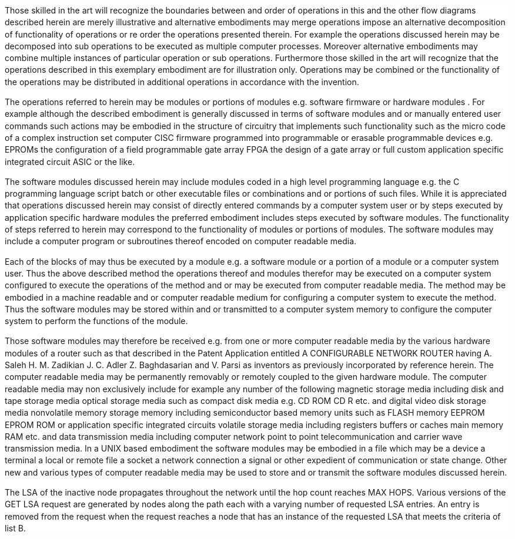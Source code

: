 Those skilled in the art will recognize the boundaries between and order of operations in this and the other flow diagrams described herein are merely illustrative and alternative embodiments may merge operations impose an alternative decomposition of functionality of operations or re order the operations presented therein. For example the operations discussed herein may be decomposed into sub operations to be executed as multiple computer processes. Moreover alternative embodiments may combine multiple instances of particular operation or sub operations. Furthermore those skilled in the art will recognize that the operations described in this exemplary embodiment are for illustration only. Operations may be combined or the functionality of the operations may be distributed in additional operations in accordance with the invention.

The operations referred to herein may be modules or portions of modules e.g. software firmware or hardware modules . For example although the described embodiment is generally discussed in terms of software modules and or manually entered user commands such actions may be embodied in the structure of circuitry that implements such functionality such as the micro code of a complex instruction set computer CISC firmware programmed into programmable or erasable programmable devices e.g. EPROMs the configuration of a field programmable gate array FPGA the design of a gate array or full custom application specific integrated circuit ASIC or the like.

The software modules discussed herein may include modules coded in a high level programming language e.g. the C programming language script batch or other executable files or combinations and or portions of such files. While it is appreciated that operations discussed herein may consist of directly entered commands by a computer system user or by steps executed by application specific hardware modules the preferred embodiment includes steps executed by software modules. The functionality of steps referred to herein may correspond to the functionality of modules or portions of modules. The software modules may include a computer program or subroutines thereof encoded on computer readable media.

Each of the blocks of may thus be executed by a module e.g. a software module or a portion of a module or a computer system user. Thus the above described method the operations thereof and modules therefor may be executed on a computer system configured to execute the operations of the method and or may be executed from computer readable media. The method may be embodied in a machine readable and or computer readable medium for configuring a computer system to execute the method. Thus the software modules may be stored within and or transmitted to a computer system memory to configure the computer system to perform the functions of the module.

Those software modules may therefore be received e.g. from one or more computer readable media by the various hardware modules of a router such as that described in the Patent Application entitled A CONFIGURABLE NETWORK ROUTER having A. Saleh H. M. Zadikian J. C. Adler Z. Baghdasarian and V. Parsi as inventors as previously incorporated by reference herein. The computer readable media may be permanently removably or remotely coupled to the given hardware module. The computer readable media may non exclusively include for example any number of the following magnetic storage media including disk and tape storage media optical storage media such as compact disk media e.g. CD ROM CD R etc. and digital video disk storage media nonvolatile memory storage memory including semiconductor based memory units such as FLASH memory EEPROM EPROM ROM or application specific integrated circuits volatile storage media including registers buffers or caches main memory RAM etc. and data transmission media including computer network point to point telecommunication and carrier wave transmission media. In a UNIX based embodiment the software modules may be embodied in a file which may be a device a terminal a local or remote file a socket a network connection a signal or other expedient of communication or state change. Other new and various types of computer readable media may be used to store and or transmit the software modules discussed herein.

The LSA of the inactive node propagates throughout the network until the hop count reaches MAX HOPS. Various versions of the GET LSA request are generated by nodes along the path each with a varying number of requested LSA entries. An entry is removed from the request when the request reaches a node that has an instance of the requested LSA that meets the criteria of list B.
